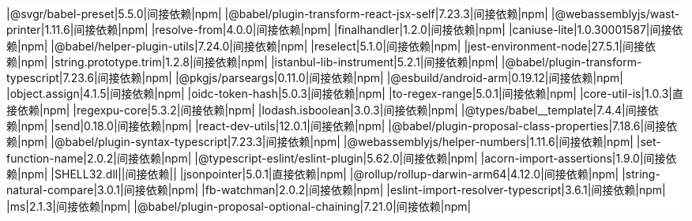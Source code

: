 |@svgr/babel-preset|5.5.0|间接依赖|npm|
|@babel/plugin-transform-react-jsx-self|7.23.3|间接依赖|npm|
|@webassemblyjs/wast-printer|1.11.6|间接依赖|npm|
|resolve-from|4.0.0|间接依赖|npm|
|finalhandler|1.2.0|间接依赖|npm|
|caniuse-lite|1.0.30001587|间接依赖|npm|
|@babel/helper-plugin-utils|7.24.0|间接依赖|npm|
|reselect|5.1.0|间接依赖|npm|
|jest-environment-node|27.5.1|间接依赖|npm|
|string.prototype.trim|1.2.8|间接依赖|npm|
|istanbul-lib-instrument|5.2.1|间接依赖|npm|
|@babel/plugin-transform-typescript|7.23.6|间接依赖|npm|
|@pkgjs/parseargs|0.11.0|间接依赖|npm|
|@esbuild/android-arm|0.19.12|间接依赖|npm|
|object.assign|4.1.5|间接依赖|npm|
|oidc-token-hash|5.0.3|间接依赖|npm|
|to-regex-range|5.0.1|间接依赖|npm|
|core-util-is|1.0.3|直接依赖|npm|
|regexpu-core|5.3.2|间接依赖|npm|
|lodash.isboolean|3.0.3|间接依赖|npm|
|@types/babel__template|7.4.4|间接依赖|npm|
|send|0.18.0|间接依赖|npm|
|react-dev-utils|12.0.1|间接依赖|npm|
|@babel/plugin-proposal-class-properties|7.18.6|间接依赖|npm|
|@babel/plugin-syntax-typescript|7.23.3|间接依赖|npm|
|@webassemblyjs/helper-numbers|1.11.6|间接依赖|npm|
|set-function-name|2.0.2|间接依赖|npm|
|@typescript-eslint/eslint-plugin|5.62.0|间接依赖|npm|
|acorn-import-assertions|1.9.0|间接依赖|npm|
|SHELL32.dll||间接依赖||
|jsonpointer|5.0.1|直接依赖|npm|
|@rollup/rollup-darwin-arm64|4.12.0|间接依赖|npm|
|string-natural-compare|3.0.1|间接依赖|npm|
|fb-watchman|2.0.2|间接依赖|npm|
|eslint-import-resolver-typescript|3.6.1|间接依赖|npm|
|ms|2.1.3|间接依赖|npm|
|@babel/plugin-proposal-optional-chaining|7.21.0|间接依赖|npm|